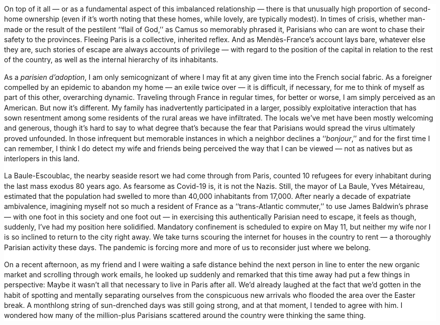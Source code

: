 On top of it all — or as a fundamental aspect of this imbalanced
relationship — there is that unusually high proportion of second-home
ownership (even if it’s worth noting that these homes, while lovely, are
typically modest). In times of crisis, whether man-made or the result of
the pestilent ‘‘flail of God,’’ as Camus so memorably phrased it,
Parisians who can are wont to chase their safety to the provinces.
Fleeing Paris is a collective, inherited reflex. And as Mendès-France’s
account lays bare, whatever else they are, such stories of escape are
always accounts of privilege — with regard to the position of the
capital in relation to the rest of the country, as well as the internal
hierarchy of its inhabitants.

As a *parisien d’adoption*, I am only semicognizant of where I may fit
at any given time into the French social fabric. As a foreigner
compelled by an epidemic to abandon my home — an exile twice over — it
is difficult, if necessary, for me to think of myself as part of this
other, overarching dynamic. Traveling through France in regular times,
for better or worse, I am simply perceived as an American. But now it’s
different. My family has inadvertently participated in a larger,
possibly exploitative interaction that has sown resentment among some
residents of the rural areas we have infiltrated. The locals we’ve met
have been mostly welcoming and generous, though it’s hard to say to what
degree that’s because the fear that Parisians would spread the virus
ultimately proved unfounded. In those infrequent but memorable instances
in which a neighbor declines a ‘‘*bonjour*,’’ and for the first time I
can remember, I think I do detect my wife and friends being perceived
the way that I can be viewed — not as natives but as interlopers in this
land.

La Baule-Escoublac, the nearby seaside resort we had come through from
Paris, counted 10 refugees for every inhabitant during the last mass
exodus 80 years ago. As fearsome as Covid-19 is, it is not the Nazis.
Still, the mayor of La Baule, Yves Métaireau, estimated that the
population had swelled to more than 40,000 inhabitants from 17,000.
After nearly a decade of expatriate ambivalence, imagining myself not so
much a resident of France as a ‘‘trans-Atlantic commuter,’’ to use James
Baldwin’s phrase — with one foot in this society and one foot out — in
exercising this authentically Parisian need to escape, it feels as
though, suddenly, I’ve had my position here solidified. Mandatory
confinement is scheduled to expire on May 11, but neither my wife nor I
is so inclined to return to the city right away. We take turns scouring
the internet for houses in the country to rent — a thoroughly Parisian
activity these days. The pandemic is forcing more and more of us to
reconsider just where we belong.

On a recent afternoon, as my friend and I were waiting a safe distance
behind the next person in line to enter the new organic market and
scrolling through work emails, he looked up suddenly and remarked that
this time away had put a few things in perspective: Maybe it wasn’t all
that necessary to live in Paris after all. We’d already laughed at the
fact that we’d gotten in the habit of spotting and mentally separating
ourselves from the conspicuous new arrivals who flooded the area over
the Easter break. A monthlong string of sun-drenched days was still
going strong, and at that moment, I tended to agree with him. I wondered
how many of the million-plus Parisians scattered around the country were
thinking the same thing.
